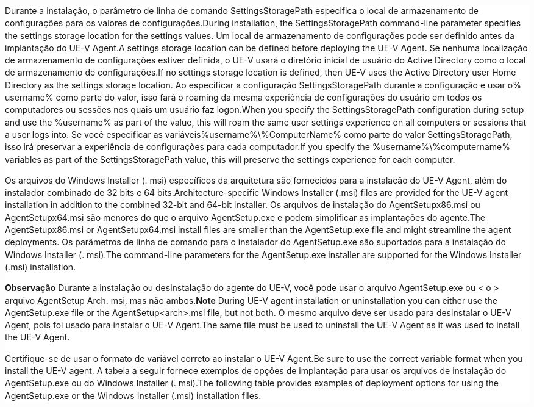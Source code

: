 <span data-ttu-id="6f79a-148">Durante a instalação, o parâmetro de linha de comando SettingsStoragePath especifica o local de armazenamento de configurações para os valores de configurações.</span><span class="sxs-lookup"><span data-stu-id="6f79a-148">During installation, the SettingsStoragePath command-line parameter specifies the settings storage location for the settings values.</span></span> <span data-ttu-id="6f79a-149">Um local de armazenamento de configurações pode ser definido antes da implantação do UE-V Agent.</span><span class="sxs-lookup"><span data-stu-id="6f79a-149">A settings storage location can be defined before deploying the UE-V Agent.</span></span> <span data-ttu-id="6f79a-150">Se nenhuma localização de armazenamento de configurações estiver definida, o UE-V usará o diretório inicial de usuário do Active Directory como o local de armazenamento de configurações.</span><span class="sxs-lookup"><span data-stu-id="6f79a-150">If no settings storage location is defined, then UE-V uses the Active Directory user Home Directory as the settings storage location.</span></span> <span data-ttu-id="6f79a-151">Ao especificar a configuração SettingsStoragePath durante a configuração e usar o% username% como parte do valor, isso fará o roaming da mesma experiência de configurações do usuário em todos os computadores ou sessões nos quais um usuário faz logon.</span><span class="sxs-lookup"><span data-stu-id="6f79a-151">When you specify the SettingsStoragePath configuration during setup and use the %username% as part of the value, this will roam the same user settings experience on all computers or sessions that a user logs into.</span></span> <span data-ttu-id="6f79a-152">Se você especificar as variáveis%username%\\%ComputerName% como parte do valor SettingsStoragePath, isso irá preservar a experiência de configurações para cada computador.</span><span class="sxs-lookup"><span data-stu-id="6f79a-152">If you specify the %username%\\%computername% variables as part of the SettingsStoragePath value, this will preserve the settings experience for each computer.</span></span>

<span data-ttu-id="6f79a-153">Os arquivos do Windows Installer (. msi) específicos da arquitetura são fornecidos para a instalação do UE-V Agent, além do instalador combinado de 32 bits e 64 bits.</span><span class="sxs-lookup"><span data-stu-id="6f79a-153">Architecture-specific Windows Installer (.msi) files are provided for the UE-V agent installation in addition to the combined 32-bit and 64-bit installer.</span></span> <span data-ttu-id="6f79a-154">Os arquivos de instalação do AgentSetupx86.msi ou AgentSetupx64.msi são menores do que o arquivo AgentSetup.exe e podem simplificar as implantações do agente.</span><span class="sxs-lookup"><span data-stu-id="6f79a-154">The AgentSetupx86.msi or AgentSetupx64.msi install files are smaller than the AgentSetup.exe file and might streamline the agent deployments.</span></span> <span data-ttu-id="6f79a-155">Os parâmetros de linha de comando para o instalador do AgentSetup.exe são suportados para a instalação do Windows Installer (. msi).</span><span class="sxs-lookup"><span data-stu-id="6f79a-155">The command-line parameters for the AgentSetup.exe installer are supported for the Windows Installer (.msi) installation.</span></span>

<span data-ttu-id="6f79a-156">**Observação**  Durante a instalação ou desinstalação do agente do UE-V, você pode usar o arquivo AgentSetup.exe ou &lt; o &gt; arquivo AgentSetup Arch. msi, mas não ambos.</span><span class="sxs-lookup"><span data-stu-id="6f79a-156">**Note** During UE-V agent installation or uninstallation you can either use the AgentSetup.exe file or the AgentSetup&lt;arch&gt;.msi file, but not both.</span></span> <span data-ttu-id="6f79a-157">O mesmo arquivo deve ser usado para desinstalar o UE-V Agent, pois foi usado para instalar o UE-V Agent.</span><span class="sxs-lookup"><span data-stu-id="6f79a-157">The same file must be used to uninstall the UE-V Agent as it was used to install the UE-V Agent.</span></span>

 

<span data-ttu-id="6f79a-158">Certifique-se de usar o formato de variável correto ao instalar o UE-V Agent.</span><span class="sxs-lookup"><span data-stu-id="6f79a-158">Be sure to use the correct variable format when you install the UE-V agent.</span></span> <span data-ttu-id="6f79a-159">A tabela a seguir fornece exemplos de opções de implantação para usar os arquivos de instalação do AgentSetup.exe ou do Windows Installer (. msi).</span><span class="sxs-lookup"><span data-stu-id="6f79a-159">The following table provides examples of deployment options for using the AgentSetup.exe or the Windows Installer (.msi) installation files.</span></span>
